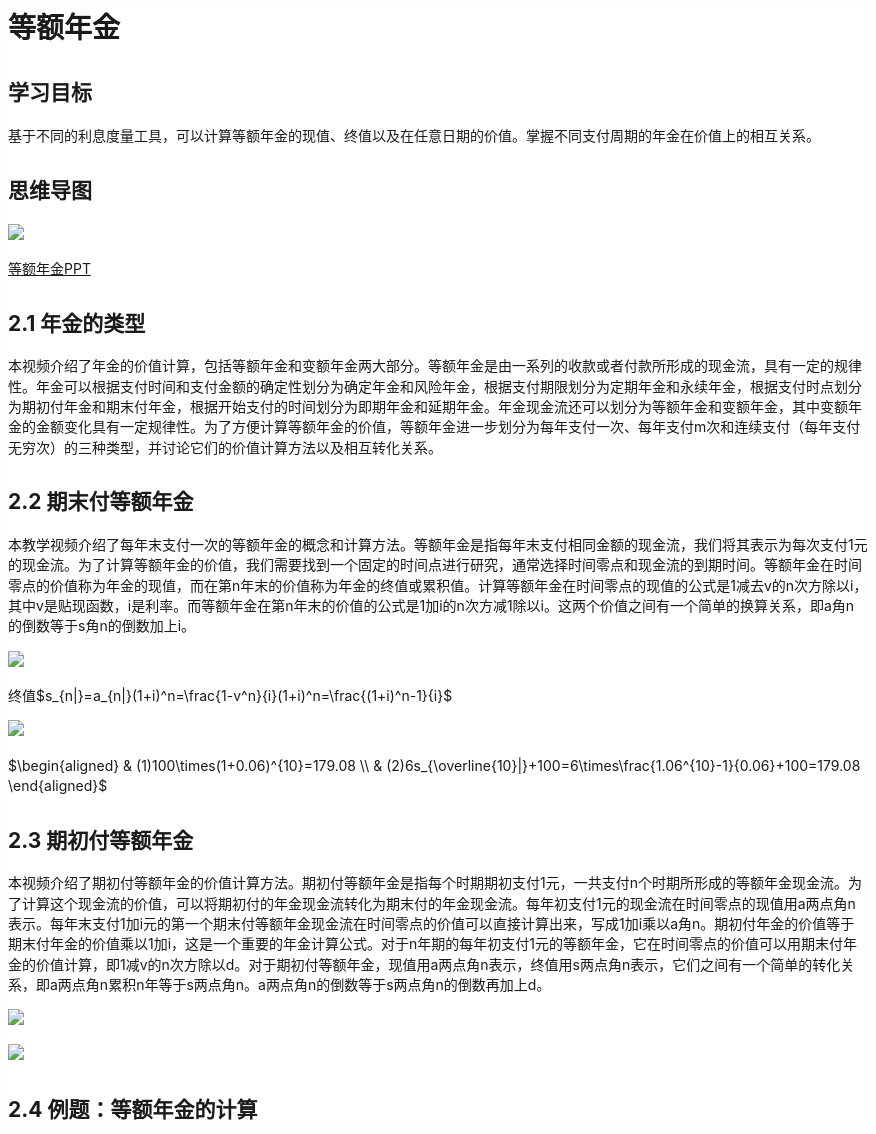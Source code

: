 # 等额年金



## 学习目标

基于不同的利息度量工具，可以计算等额年金的现值、终值以及在任意日期的价值。掌握不同支付周期的年金在价值上的相互关系。

## 思维导图

![](https://cdn.jsdelivr.net/gh/Rosefinch-Midsummer/MyImagesHost04/img20250309150456.png)

[等额年金PPT](https://rosefinch-midsummer.github.io/book/file/FinMath/等额年金.pdf)

## 2.1 年金的类型

本视频介绍了年金的价值计算，包括等额年金和变额年金两大部分。等额年金是由一系列的收款或者付款所形成的现金流，具有一定的规律性。年金可以根据支付时间和支付金额的确定性划分为确定年金和风险年金，根据支付期限划分为定期年金和永续年金，根据支付时点划分为期初付年金和期末付年金，根据开始支付的时间划分为即期年金和延期年金。年金现金流还可以划分为等额年金和变额年金，其中变额年金的金额变化具有一定规律性。为了方便计算等额年金的价值，等额年金进一步划分为每年支付一次、每年支付m次和连续支付（每年支付无穷次）的三种类型，并讨论它们的价值计算方法以及相互转化关系。

## 2.2 期末付等额年金

本教学视频介绍了每年末支付一次的等额年金的概念和计算方法。等额年金是指每年末支付相同金额的现金流，我们将其表示为每次支付1元的现金流。为了计算等额年金的价值，我们需要找到一个固定的时间点进行研究，通常选择时间零点和现金流的到期时间。等额年金在时间零点的价值称为年金的现值，而在第n年末的价值称为年金的终值或累积值。计算等额年金在时间零点的现值的公式是1减去v的n次方除以i，其中v是贴现函数，i是利率。而等额年金在第n年末的价值的公式是1加i的n次方减1除以i。这两个价值之间有一个简单的换算关系，即a角n的倒数等于s角n的倒数加上i。

![](https://cdn.jsdelivr.net/gh/Rosefinch-Midsummer/MyImagesHost04/img20250113221105.png)

终值$s_{n|}=a_{n|}(1+i)^n=\frac{1-v^n}{i}(1+i)^n=\frac{(1+i)^n-1}{i}$

![](https://cdn.jsdelivr.net/gh/Rosefinch-Midsummer/MyImagesHost04/img20250113222334.png)

$\begin{aligned} & (1)100\times(1+0.06)^{10}=179.08 \\ & (2)6s_{\overline{10}|}+100=6\times\frac{1.06^{10}-1}{0.06}+100=179.08 \end{aligned}$


## 2.3 期初付等额年金

本视频介绍了期初付等额年金的价值计算方法。期初付等额年金是指每个时期期初支付1元，一共支付n个时期所形成的等额年金现金流。为了计算这个现金流的价值，可以将期初付的年金现金流转化为期末付的年金现金流。每年初支付1元的现金流在时间零点的现值用a两点角n表示。每年末支付1加i元的第一个期末付等额年金现金流在时间零点的价值可以直接计算出来，写成1加i乘以a角n。期初付年金的价值等于期末付年金的价值乘以1加i，这是一个重要的年金计算公式。对于n年期的每年初支付1元的等额年金，它在时间零点的价值可以用期末付年金的价值计算，即1减v的n次方除以d。对于期初付等额年金，现值用a两点角n表示，终值用s两点角n表示，它们之间有一个简单的转化关系，即a两点角n累积n年等于s两点角n。a两点角n的倒数等于s两点角n的倒数再加上d。

![](https://cdn.jsdelivr.net/gh/Rosefinch-Midsummer/MyImagesHost04/img20250309152059.png)

![](https://cdn.jsdelivr.net/gh/Rosefinch-Midsummer/MyImagesHost04/img20250113222655.png)



## 2.4 例题：等额年金的计算
